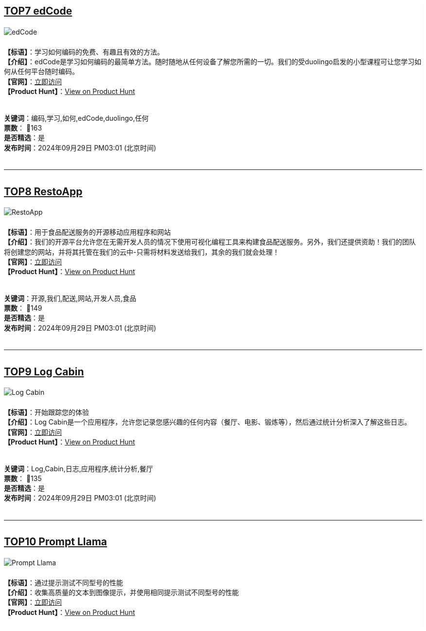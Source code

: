 
## [TOP7    edCode](https://www.producthunt.com/posts/edcode)
![edCode](https://ph-files.imgix.net/5ac2dc4b-16f8-42b0-8ce2-06d7e410116a.png?auto=format&fit=crop&frame=1&h=512&w=1024)<br /><br />
**【标语】**：学习如何编码的免费、有趣且有效的方法。<br />
**【介绍】**：edCode是学习如何编码的最简单方法。随时随地从任何设备了解您所需的一切。我们的受duolingo启发的小型课程可让您学习如何从任何平台随时编码。<br />
**【官网】**：[立即访问](https://www.producthunt.com/r/ZFNYX3Y6MENRTE)<br />
**【Product Hunt】**：[View on Product Hunt](https://www.producthunt.com/posts/edcode)<br /><br />

**关键词**：编码,学习,如何,edCode,duolingo,任何<br />
**票数**： 🔺163<br />
**是否精选**：是<br />
**发布时间**：2024年09月29日 PM03:01 (北京时间)<br /><br />

---

## [TOP8    RestoApp](https://www.producthunt.com/posts/restoapp)
![RestoApp](https://ph-files.imgix.net/f8f36a52-86a8-472f-a46e-ad355cff629a.jpeg?auto=format&fit=crop&frame=1&h=512&w=1024)<br /><br />
**【标语】**：用于食品配送服务的开源移动应用程序和网站<br />
**【介绍】**：我们的开源平台允许您在无需开发人员的情况下使用可视化编程工具来构建食品配送服务。另外，我们还提供资助！我们的团队将创建您的网站，并将其托管在我们的云中-只需将材料发送给我们，其余的我们就会处理！<br />
**【官网】**：[立即访问](https://www.producthunt.com/r/WKHOD7VJ7SX5VV)<br />
**【Product Hunt】**：[View on Product Hunt](https://www.producthunt.com/posts/restoapp)<br /><br />

**关键词**：开源,我们,配送,网站,开发人员,食品<br />
**票数**： 🔺149<br />
**是否精选**：是<br />
**发布时间**：2024年09月29日 PM03:01 (北京时间)<br /><br />

---

## [TOP9    Log Cabin](https://www.producthunt.com/posts/log-cabin-2)
![Log Cabin](https://ph-files.imgix.net/342a713d-9199-47b4-809d-e82c6399f7be.png?auto=format&fit=crop&frame=1&h=512&w=1024)<br /><br />
**【标语】**：开始跟踪您的体验<br />
**【介绍】**：Log Cabin是一个应用程序，允许您记录您感兴趣的任何内容（餐厅、电影、锻炼等），然后通过统计分析深入了解这些日志。<br />
**【官网】**：[立即访问](https://www.producthunt.com/r/HGQY4TSSINMXUJ)<br />
**【Product Hunt】**：[View on Product Hunt](https://www.producthunt.com/posts/log-cabin-2)<br /><br />

**关键词**：Log,Cabin,日志,应用程序,统计分析,餐厅<br />
**票数**： 🔺135<br />
**是否精选**：是<br />
**发布时间**：2024年09月29日 PM03:01 (北京时间)<br /><br />

---

## [TOP10    Prompt Llama](https://www.producthunt.com/posts/prompt-llama)
![Prompt Llama](https://ph-files.imgix.net/03574602-1952-4197-8469-6e87d66b1f19.png?auto=format&fit=crop&frame=1&h=512&w=1024)<br /><br />
**【标语】**：通过提示测试不同型号的性能<br />
**【介绍】**：收集高质量的文本到图像提示，并使用相同提示测试不同型号的性能<br />
**【官网】**：[立即访问](https://www.producthunt.com/r/XDZD4O6TMTWILO)<br />
**【Product Hunt】**：[View on Product Hunt](https://www.producthunt.com/posts/prompt-llama)<br /><br />
